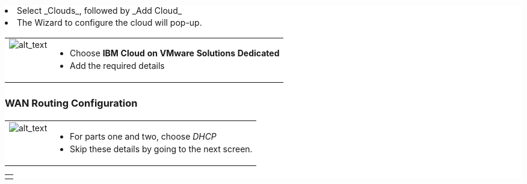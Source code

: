 <li>Select _Clouds_, followed by _Add Cloud_

<li>The Wizard to configure the cloud will pop-up.
</li>
</ul>
   </td>
  </tr>
</table>



<table>
  <tr>
   <td>

<img src="/user/pages/04.HDM Doc 2.2/04.get-started/10.IBM/20.vcs/images/image10.png" width="" alt="alt_text" title="image_tooltip">

   </td>
   <td>
<ul>

<li>Choose <b>IBM Cloud on VMware Solutions Dedicated</b>

<li>Add the required details
</li>
</ul>
   </td>
  </tr>
</table>






### WAN Routing Configuration


<table>
  <tr>
   <td>

<img src="/user/pages/04.HDM Doc 2.2/04.get-started/10.IBM/20.vcs/images/image30.png" width="" alt="alt_text" title="image_tooltip">

   </td>
   <td>
<ul>
<li> For parts one and two, choose <em>DHCP</em>
<li> Skip these details by going to the next screen.
</li>
</ul>
   </td>
  </tr>
</table>

<table>
  <tr>
   <td>
